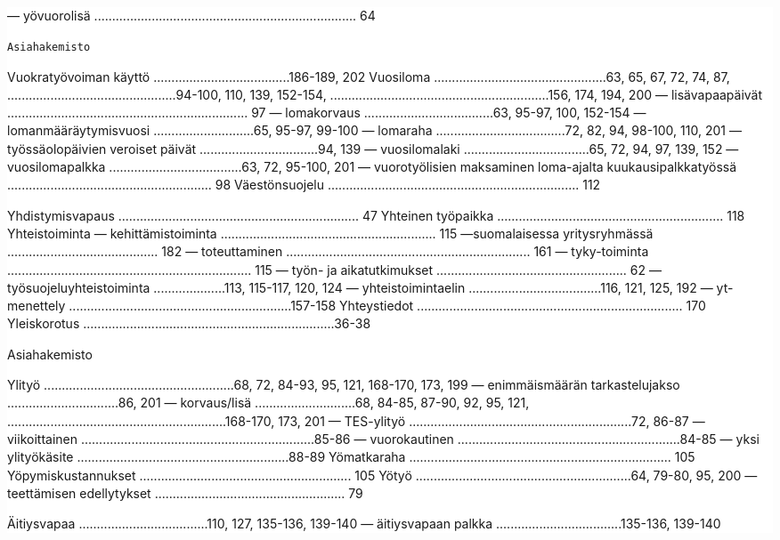 — yövuorolisä ......................................................................... 64


```
Asiahakemisto
```
Vuokratyövoiman käyttö ......................................186-189, 202
Vuosiloma ................................................63, 65, 67, 72, 74, 87,
...............................................94-100, 110, 139, 152-154,
.............................................................156, 174, 194, 200
— lisävapaapäivät ................................................................... 97
— lomakorvaus ....................................63, 95-97, 100, 152-154
— lomanmääräytymisvuosi ............................65, 95-97, 99-100
— lomaraha ....................................72, 82, 94, 98-100, 110, 201
— työssäolopäivien veroiset päivät .................................94, 139
— vuosilomalaki ...................................65, 72, 94, 97, 139, 152
— vuosilomapalkka .....................................63, 72, 95-100, 201
— vuorotyölisien maksaminen loma-ajalta
kuukausipalkkatyössä ......................................................... 98
Väestönsuojelu ...................................................................... 112

Yhdistymisvapaus ................................................................... 47
Yhteinen työpaikka ............................................................... 118
Yhteistoiminta
— kehittämistoiminta ............................................................ 115
—suomalaisessa yritysryhmässä .......................................... 182
— toteuttaminen .................................................................... 161
— tyky-toiminta .................................................................... 115
— työn- ja aikatutkimukset ..................................................... 62
— työsuojeluyhteistoiminta ....................113, 115-117, 120, 124
— yhteistoimintaelin .....................................116, 121, 125, 192
— yt-menettely ..............................................................157-158
Yhteystiedot .......................................................................... 170
Yleiskorotus ......................................................................36-38


Asiahakemisto

Ylityö .....................................................68, 72, 84-93, 95, 121,
168-170, 173, 199
— enimmäismäärän tarkastelujakso ...............................86, 201
— korvaus/lisä ............................68, 84-85, 87-90, 92, 95, 121,
.............................................................168-170, 173, 201
— TES-ylityö ..............................................................72, 86-87
— viikoittainen .................................................................85-86
— vuorokautinen ..............................................................84-85
— yksi ylityökäsite ...........................................................88-89
Yömatkaraha ......................................................................... 105
Yöpymiskustannukset ........................................................... 105
Yötyö ............................................................64, 79-80, 95, 200
— teettämisen edellytykset ..................................................... 79

Äitiysvapaa ....................................110, 127, 135-136, 139-140
— äitiysvapaan palkka ...................................135-136, 139-140
